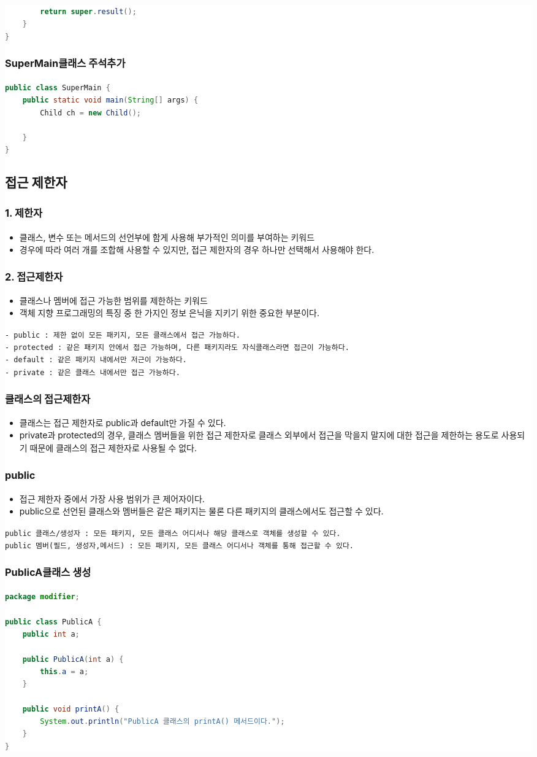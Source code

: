 ```java
		return super.result();
	}
}
```
### SuperMain클래스 주석추가
```java
public class SuperMain {
	public static void main(String[] args) {
		Child ch = new Child();

	}
}
```

## 접근 제한자
### 1. 제한자
- 클래스, 변수 또는 메서드의 선언부에 함게 사용해 부가적인 의미를 부여하는 키워드
- 경우에 따라 여러 개를 조합해 사용할 수 있지만, 접근 제한자의 경우 하나만 선택해서 사용해야 한다.

### 2. 접근제한자
- 클래스나 멤버에 접근 가능한 범위를 제한하는 키워드
- 객체 지향 프로그래밍의 특징 중 한 가지인 정보 은닉을 지키기 위한 중요한 부분이다.
```
- public : 제한 없이 모든 패키지, 모든 클래스에서 접근 가능하다.
- protected : 같은 패키지 안에서 접근 가능하며, 다른 패키지라도 자식클래스라면 접근이 가능하다.
- default : 같은 패키지 내에서만 저근이 가능하다.
- private : 같은 클래스 내에서만 접근 가능하다.
```
### 클래스의 접근제한자
- 클래스는 접근 제한자로 public과 default만 가질 수 있다.
- private과 protected의 경우, 클래스 멤버들을 위한 접근 제한자로 클래스 외부에서 접근을 막을지 말지에 대한 접근을 제한하는 용도로 사용되기 때문에 클래스의 접근 제한자로 사용될 수 없다.

### public
- 접근 제한자 중에서 가장 사용 범위가 큰 제어자이다.
- public으로 선언된 클래스와 멤버들은 같은 패키지는 물론 다른 패키지의 클래스에서도 접근할 수 있다.
```
public 클래스/생성자 : 모든 패키지, 모든 클래스 어디서나 해당 클래스로 객체를 생성할 수 있다.
public 멤버(필드, 생성자,메서드) : 모든 패키지, 모든 클래스 어디서나 객체를 통해 접근할 수 있다.
```

### PublicA클래스 생성
```java
package modifier;

public class PublicA {
	public int a;
	
	public PublicA(int a) {
		this.a = a;
	}
	
	public void printA() {
		System.out.println("PublicA 클래스의 printA() 메서드이다.");
	}
}
```
